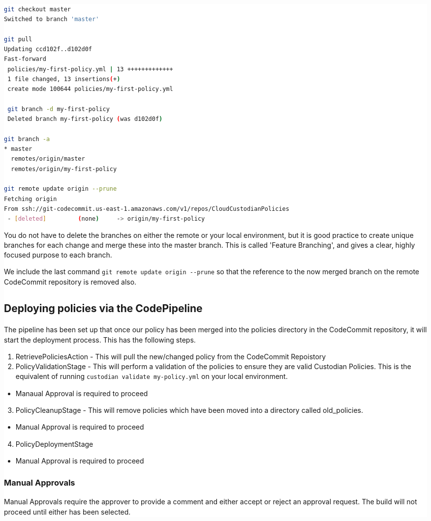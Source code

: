 ```bash 
git checkout master 
Switched to branch 'master' 
 
git pull 
Updating ccd102f..d102d0f 
Fast-forward 
 policies/my-first-policy.yml | 13 +++++++++++++ 
 1 file changed, 13 insertions(+) 
 create mode 100644 policies/my-first-policy.yml 
 
 git branch -d my-first-policy 
 Deleted branch my-first-policy (was d102d0f) 
 
git branch -a 
* master 
  remotes/origin/master 
  remotes/origin/my-first-policy 
 
git remote update origin --prune 
Fetching origin 
From ssh://git-codecommit.us-east-1.amazonaws.com/v1/repos/CloudCustodianPolicies 
 - [deleted]         (none)     -> origin/my-first-policy 
``` 
 
You do not have to delete the branches on either the remote or your local environment, but it is good practice to create unique branches for each change and merge these into the master branch.  This is called 'Feature Branching', and gives a clear, highly focused purpose to each branch. 
 
We include the last command ```git remote update origin --prune``` so that the reference to the now merged branch on the remote CodeCommit repository is removed also.  
 
## Deploying policies via the CodePipeline 
 
The pipeline has been set up that once our policy has been merged into the policies directory in the CodeCommit repository, it will start the deployment process. This has the following steps. 
 
1. RetrievePoliciesAction - This will pull the new/changed policy from the CodeCommit Repoistory 
2. PolicyValidationStage - This will perform a validation of the policies to ensure they are valid Custodian Policies.  This is the equivalent of running ```custodian validate my-policy.yml``` on your local environment. 
  - Manaual Approval is required to proceed 
3.  PolicyCleanupStage - This will remove policies which have been moved into a directory called old_policies.   
  - Manual Approval is required to proceed 
4.  PolicyDeploymentStage 
  - Manual Approval is required to proceed 
 
### Manual Approvals 
 
Manual Approvals require the approver to provide a comment and either accept or reject an approval request.  The build will not proceed until either has been selected.   
 

[architecture]: img/custodian.png 
[pull_request]: img/pull_request.png 
[pull_request_changes]: img/pull_request_changes.png 
[approval_request]: img/approval_request.png 